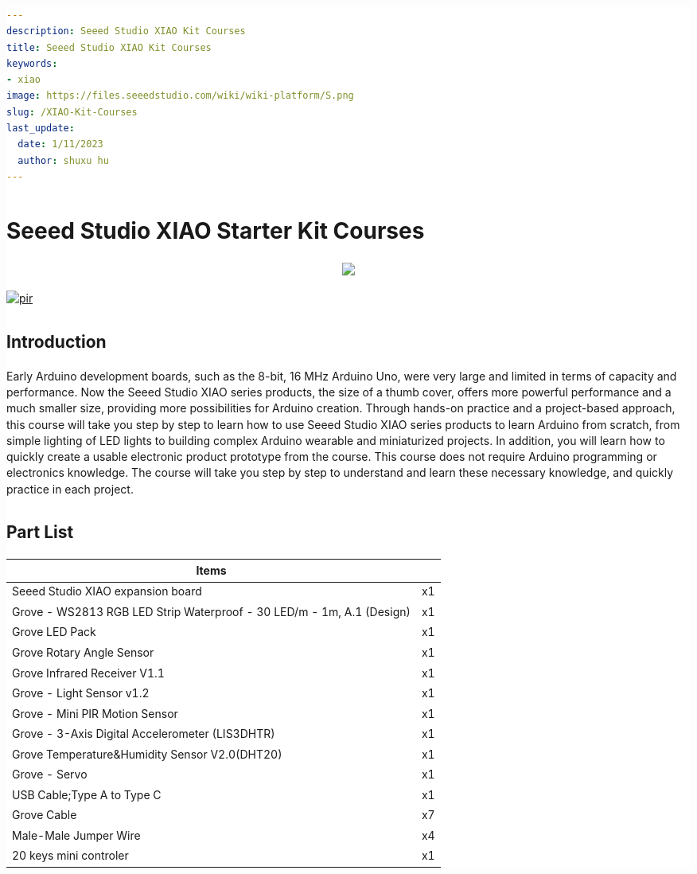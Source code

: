 ```yaml
---
description: Seeed Studio XIAO Kit Courses
title: Seeed Studio XIAO Kit Courses
keywords:
- xiao
image: https://files.seeedstudio.com/wiki/wiki-platform/S.png
slug: /XIAO-Kit-Courses
last_update:
  date: 1/11/2023
  author: shuxu hu
---
```

# Seeed Studio XIAO Starter Kit Courses

<div align="center"><img width={800} src="https://files.seeedstudio.com/wiki/XIAO-Kit/XIAO-Kit.jpg" /></div>



[<p><img src="https://files.seeedstudio.com/wiki/common/Get_One_Now_Banner.png" alt="pir" width={600} height="auto" /></p>](https://www.seeedstudio.com/Seeed-XIAO-Starter-Kit-p-5378.html)
## Introduction

Early Arduino development boards, such as the 8-bit, 16 MHz Arduino Uno, were very large and limited in terms of capacity and performance. Now the Seeed Studio XIAO series products, the size of a thumb cover, offers more powerful performance and a much smaller size, providing more possibilities for Arduino creation. Through hands-on practice and a project-based approach, this course will take you step by step to learn how to use Seeed Studio XIAO series products to learn Arduino from scratch, from simple lighting of LED lights to building complex Arduino wearable and miniaturized projects. In addition, you will learn how to quickly create a usable electronic product prototype from the course. This course does not require Arduino programming or electronics knowledge. The course will take you step by step to understand and learn these necessary knowledge, and quickly practice in each project.

## Part List

|Items | |
|-----------------------------------------------------------------------|----|
|Seeed Studio XIAO expansion board                                        | x1 |
| Grove - WS2813 RGB LED Strip Waterproof - 30 LED/m - 1m, A.1 (Design) | x1 |
| Grove LED Pack                                                        | x1 |
| Grove Rotary Angle Sensor                                             | x1 |
| Grove Infrared Receiver V1.1                                          | x1 |
| Grove - Light Sensor v1.2                                             | x1 |
| Grove - Mini PIR Motion Sensor                                        | x1 |
| Grove - 3-Axis Digital Accelerometer (LIS3DHTR)                       | x1 |
| Grove Temperature&Humidity Sensor V2.0(DHT20)                         | x1 |
| Grove - Servo                                                         | x1 |
| USB Cable;Type A to Type C                                            | x1 |
| Grove Cable                                                           | x7 |
| Male-Male Jumper Wire                                                 | x4 |
| 20 keys mini controler                                                | x1 |
